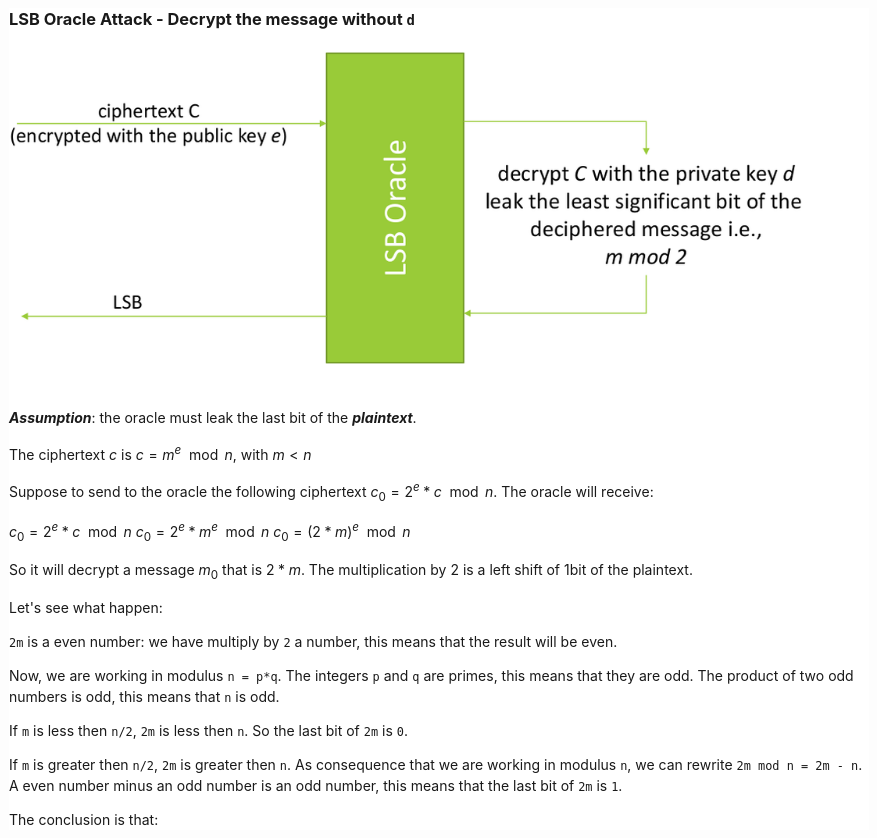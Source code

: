 
### LSB Oracle Attack - Decrypt the message without `d`

<div style="width: 100%; max-width: 800px; min-width: 300px">

<img src="../../assets/attacks/rsa/LSB_oracle.png" width="100%" />

</div>

<br>

***Assumption***: the oracle must leak the last bit of the ***plaintext***. 

The ciphertext $c$ is $c = m^e \mod n$, with $m < n$

Suppose to send to the oracle the following ciphertext $c_0 = 2^e * c \mod n$. The oracle will receive:

$c_0 = 2^e * c \mod n$
$c_0 = 2^e * m^e \mod n$
$c_0 = (2 * m)^e \mod n$

So it will decrypt a message $m_0$ that is $2 * m$. The multiplication by $2$ is a left shift of $1 \text{bit}$ of the plaintext.

Let's see what happen:

`2m` is a even number: we have multiply by `2` a number, this means that the result will be even.

Now, we are working in modulus `n = p*q`. The integers `p` and `q` are primes, this means that they are odd. The product of two odd numbers is odd, this means that `n` is odd.

If `m` is less then `n/2`, `2m` is less then `n`. So the last bit of `2m` is `0`.

If `m` is greater then `n/2`, `2m` is greater then `n`. As consequence that we are working in modulus `n`, we can rewrite `2m mod n = 2m - n`. A even number minus an odd number is an odd number, this means that the last bit of `2m` is `1`.

The conclusion is that:
